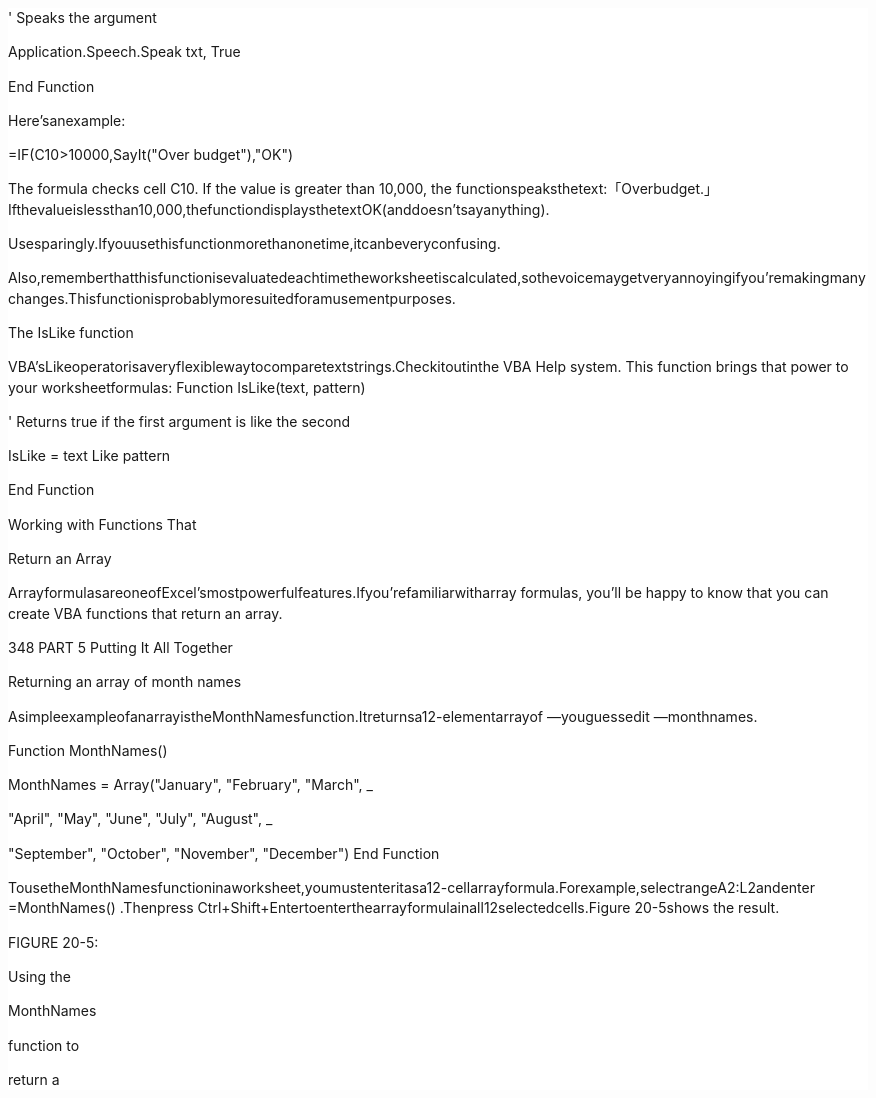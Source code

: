 '  Speaks the argument

Application.Speech.Speak txt, True

End Function

Here’sanexample:

=IF(C10>10000,SayIt("Over budget"),"OK")

The formula checks cell C10. If the value is greater than 10,000, the functionspeaksthetext:「Overbudget.」Ifthevalueislessthan10,000,thefunctiondisplaysthetextOK(anddoesn’tsayanything).

Usesparingly.Ifyouusethisfunctionmorethanonetime,itcanbeveryconfusing.

Also,rememberthatthisfunctionisevaluatedeachtimetheworksheetiscalculated,sothevoicemaygetveryannoyingifyou’remakingmanychanges.Thisfunctionisprobablymoresuitedforamusementpurposes.

The IsLike function

VBA’sLikeoperatorisaveryflexiblewaytocomparetextstrings.Checkitoutinthe VBA Help system. This function brings that power to your worksheetformulas: Function IsLike(text, pattern)

'  Returns true if the first argument is like the second

IsLike = text Like pattern

End Function

Working with Functions That

Return an Array

ArrayformulasareoneofExcel’smostpowerfulfeatures.Ifyou’refamiliarwitharray formulas, you’ll be happy to know that you can create VBA functions that return an array.

348    PART 5  Putting It All Together

Returning an array of month names

AsimpleexampleofanarrayistheMonthNamesfunction.Itreturnsa12-elementarrayof —youguessedit —monthnames.

Function MonthNames()

MonthNames = Array("January", "February", "March", _

"April", "May", "June", "July", "August", _

"September", "October", "November", "December") End Function

TousetheMonthNamesfunctioninaworksheet,youmustenteritasa12-cellarrayformula.Forexample,selectrangeA2:L2andenter =MonthNames() .Thenpress Ctrl+Shift+Entertoenterthearrayformulainall12selectedcells.Figure 20-5shows the result.

FIGURE 20-5:

Using the

MonthNames

function to

return a
